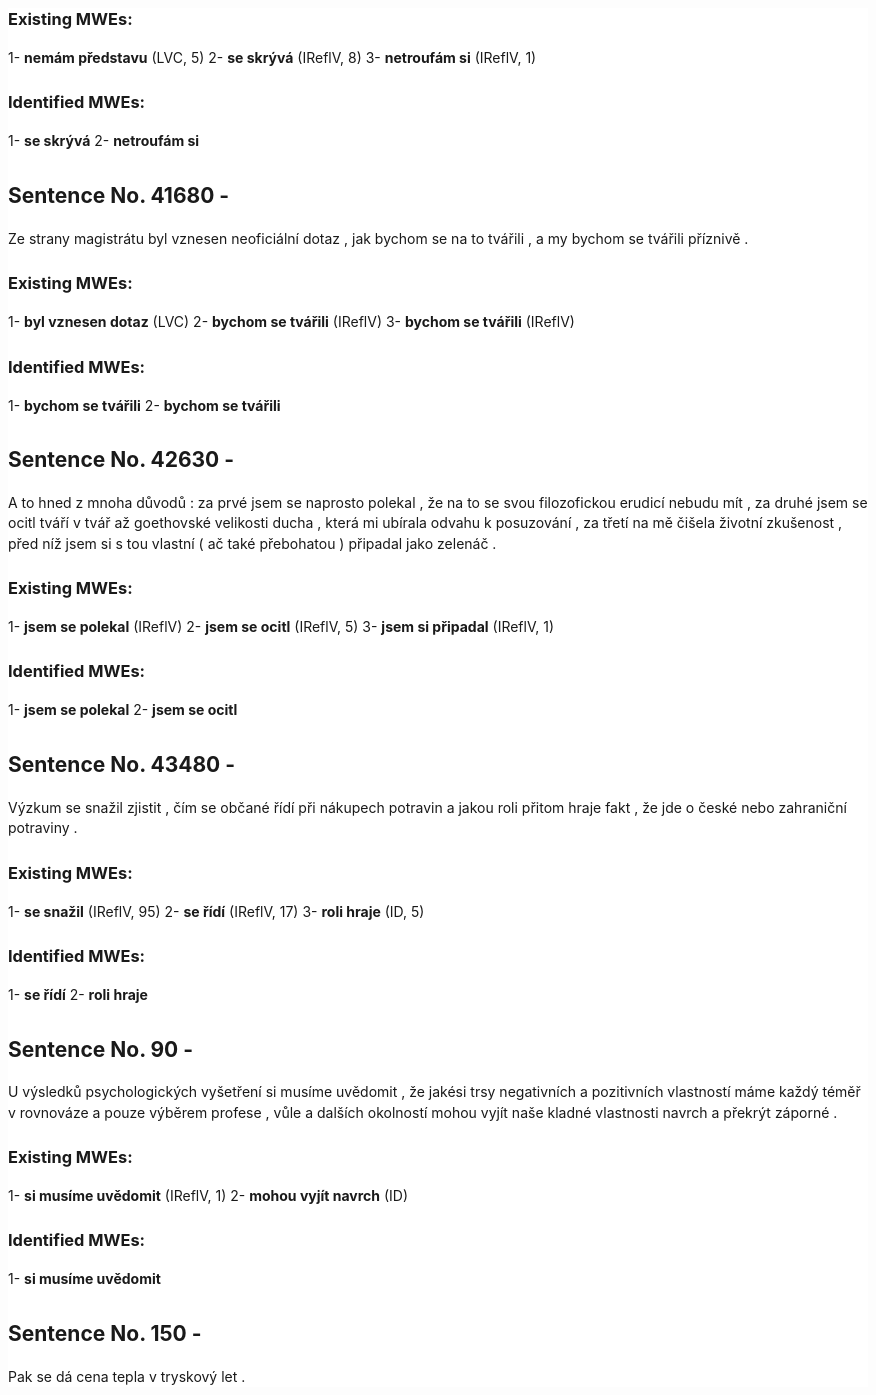 ### Existing MWEs: 
1- **nemám představu** (LVC, 5)
2- **se skrývá** (IReflV, 8)
3- **netroufám si** (IReflV, 1)
### Identified MWEs: 
1- **se skrývá** 
2- **netroufám si** 
## Sentence No. 41680 - 
Ze strany magistrátu byl vznesen neoficiální dotaz , jak bychom se na to tvářili , a my bychom se tvářili příznivě . 
### Existing MWEs: 
1- **byl vznesen dotaz** (LVC)
2- **bychom se tvářili** (IReflV)
3- **bychom se tvářili** (IReflV)
### Identified MWEs: 
1- **bychom se tvářili** 
2- **bychom se tvářili** 
## Sentence No. 42630 - 
A to hned z mnoha důvodů : za prvé jsem se naprosto polekal , že na to se svou filozofickou erudicí nebudu mít , za druhé jsem se ocitl tváří v tvář až goethovské velikosti ducha , která mi ubírala odvahu k posuzování , za třetí na mě čišela životní zkušenost , před níž jsem si s tou vlastní ( ač také přebohatou ) připadal jako zelenáč . 
### Existing MWEs: 
1- **jsem se polekal** (IReflV)
2- **jsem se ocitl** (IReflV, 5)
3- **jsem si připadal** (IReflV, 1)
### Identified MWEs: 
1- **jsem se polekal** 
2- **jsem se ocitl** 
## Sentence No. 43480 - 
Výzkum se snažil zjistit , čím se občané řídí při nákupech potravin a jakou roli přitom hraje fakt , že jde o české nebo zahraniční potraviny . 
### Existing MWEs: 
1- **se snažil** (IReflV, 95)
2- **se řídí** (IReflV, 17)
3- **roli hraje** (ID, 5)
### Identified MWEs: 
1- **se řídí** 
2- **roli hraje** 
## Sentence No. 90 - 
U výsledků psychologických vyšetření si musíme uvědomit , že jakési trsy negativních a pozitivních vlastností máme každý téměř v rovnováze a pouze výběrem profese , vůle a dalších okolností mohou vyjít naše kladné vlastnosti navrch a překrýt záporné . 
### Existing MWEs: 
1- **si musíme uvědomit** (IReflV, 1)
2- **mohou vyjít navrch** (ID)
### Identified MWEs: 
1- **si musíme uvědomit** 
## Sentence No. 150 - 
Pak se dá cena tepla v tryskový let . 